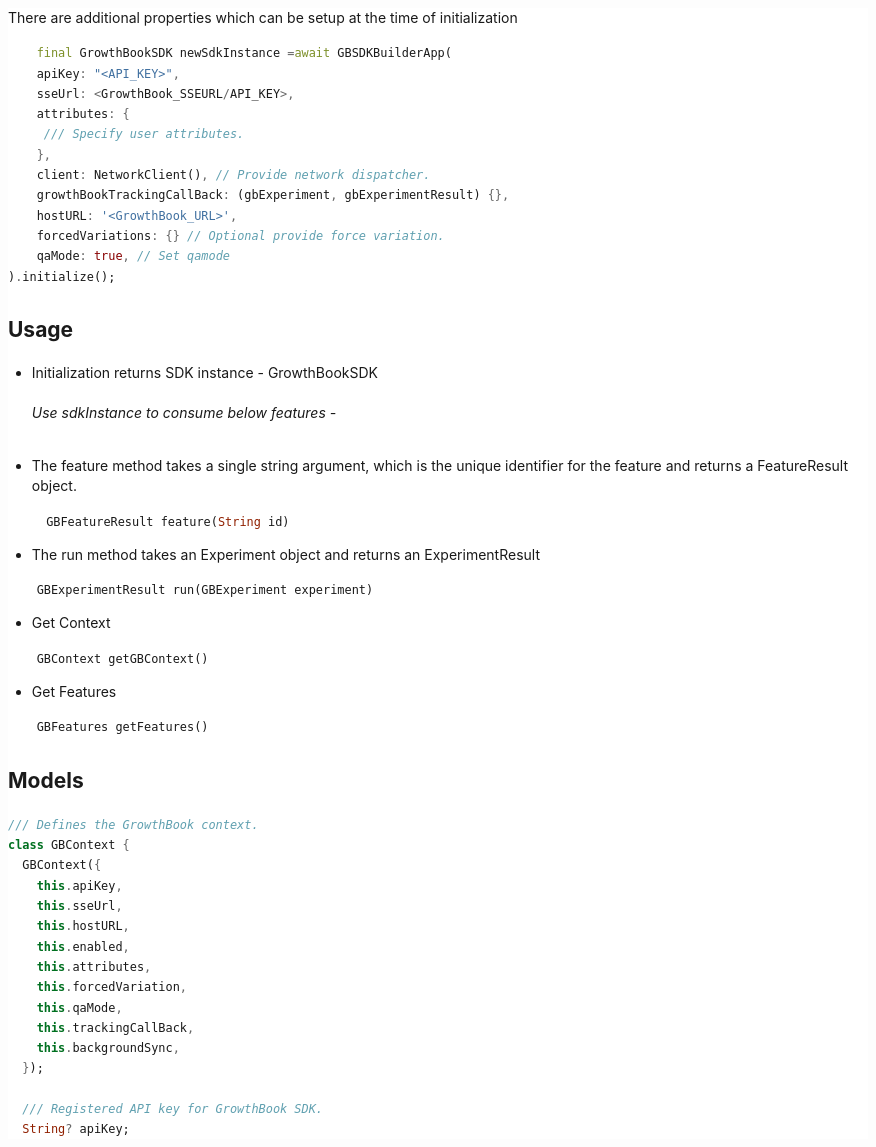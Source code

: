 There are additional properties which can be setup at the time of initialization

```dart
    final GrowthBookSDK newSdkInstance =await GBSDKBuilderApp(
    apiKey: "<API_KEY>",
    sseUrl: <GrowthBook_SSEURL/API_KEY>,
    attributes: {
     /// Specify user attributes.
    },
    client: NetworkClient(), // Provide network dispatcher.
    growthBookTrackingCallBack: (gbExperiment, gbExperimentResult) {},
    hostURL: '<GrowthBook_URL>',
    forcedVariations: {} // Optional provide force variation.
    qaMode: true, // Set qamode
).initialize();

```



## Usage

- Initialization returns SDK instance - GrowthBookSDK
  ###### Use sdkInstance to consume below features -

- The feature method takes a single string argument, which is the unique identifier for the feature and returns a FeatureResult object.

  ```dart
    GBFeatureResult feature(String id) 
  ```

- The run method takes an Experiment object and returns an ExperimentResult

```dart
    GBExperimentResult run(GBExperiment experiment)   
```

- Get Context

```dart
    GBContext getGBContext()
```

- Get Features

```dart
    GBFeatures getFeatures()  
```



## Models

```dart
/// Defines the GrowthBook context.
class GBContext {
  GBContext({
    this.apiKey,
    this.sseUrl,
    this.hostURL,
    this.enabled,
    this.attributes,
    this.forcedVariation,
    this.qaMode,
    this.trackingCallBack,
    this.backgroundSync,
  });

  /// Registered API key for GrowthBook SDK.
  String? apiKey;
```